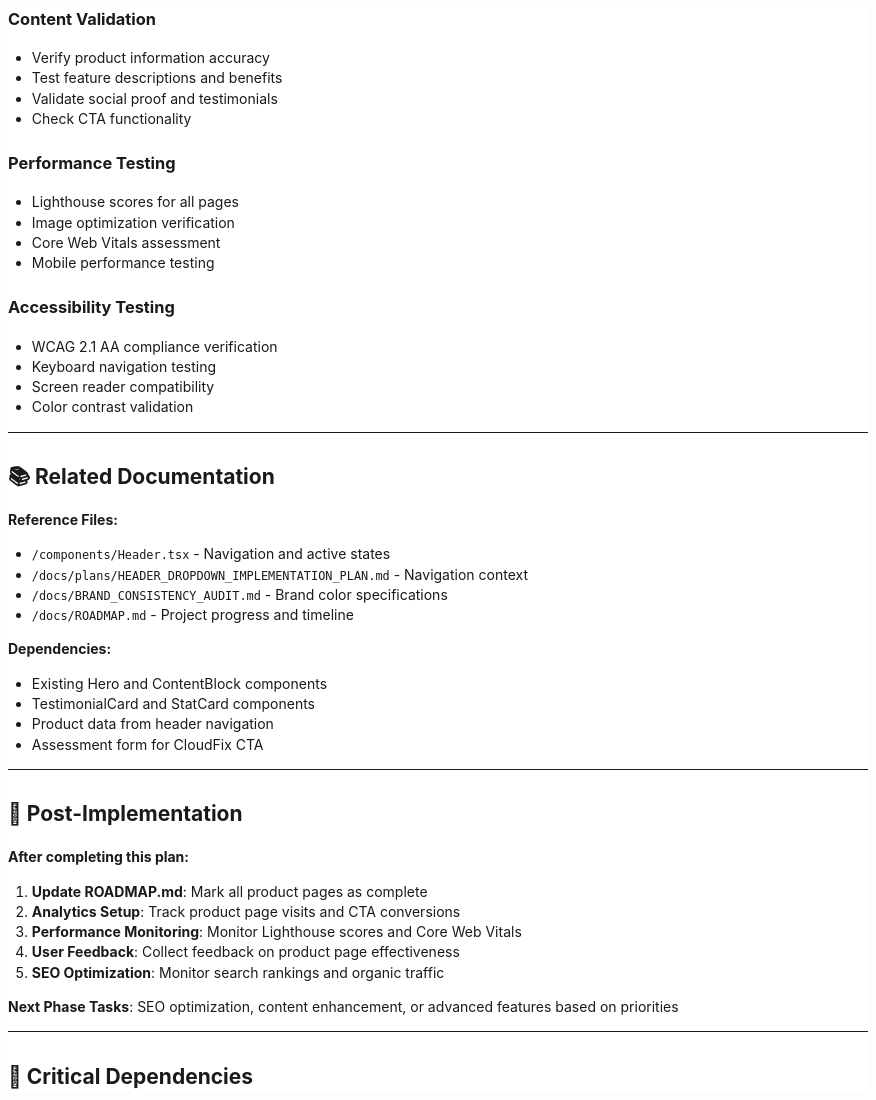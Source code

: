 ### Content Validation
- Verify product information accuracy
- Test feature descriptions and benefits
- Validate social proof and testimonials
- Check CTA functionality

### Performance Testing
- Lighthouse scores for all pages
- Image optimization verification
- Core Web Vitals assessment
- Mobile performance testing

### Accessibility Testing
- WCAG 2.1 AA compliance verification
- Keyboard navigation testing
- Screen reader compatibility
- Color contrast validation

---

## 📚 Related Documentation

**Reference Files:**
- `/components/Header.tsx` - Navigation and active states
- `/docs/plans/HEADER_DROPDOWN_IMPLEMENTATION_PLAN.md` - Navigation context
- `/docs/BRAND_CONSISTENCY_AUDIT.md` - Brand color specifications
- `/docs/ROADMAP.md` - Project progress and timeline

**Dependencies:**
- Existing Hero and ContentBlock components
- TestimonialCard and StatCard components
- Product data from header navigation
- Assessment form for CloudFix CTA

---

## 🎯 Post-Implementation

**After completing this plan:**

1. **Update ROADMAP.md**: Mark all product pages as complete
2. **Analytics Setup**: Track product page visits and CTA conversions
3. **Performance Monitoring**: Monitor Lighthouse scores and Core Web Vitals
4. **User Feedback**: Collect feedback on product page effectiveness
5. **SEO Optimization**: Monitor search rankings and organic traffic

**Next Phase Tasks**: SEO optimization, content enhancement, or advanced features based on priorities

---

## 🚨 Critical Dependencies
